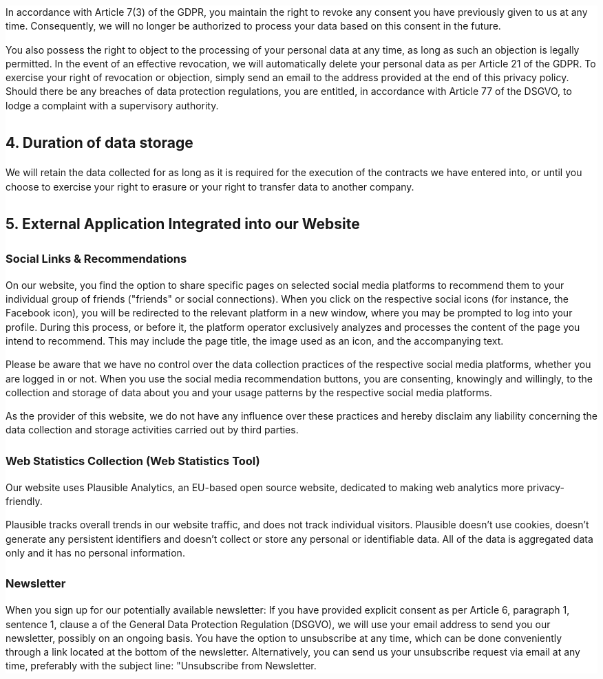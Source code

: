 In accordance with Article 7(3) of the GDPR, you maintain the right to revoke any consent you have previously given to us at any time. Consequently, we will no longer be authorized to process your data based on this consent in the future.

You also possess the right to object to the processing of your personal data at any time, as long as such an objection is legally permitted. In the event of an effective revocation, we will automatically delete your personal data as per Article 21 of the GDPR. To exercise your right of revocation or objection, simply send an email to the address provided at the end of this privacy policy. Should there be any breaches of data protection regulations, you are entitled, in accordance with Article 77 of the DSGVO, to lodge a complaint with a supervisory authority.

## 4. Duration of data storage

We will retain the data collected for as long as it is required for the execution of the contracts we have entered into, or until you choose to exercise your right to erasure or your right to transfer data to another company.

## 5. External Application Integrated into our Website

### Social Links & Recommendations

On our website, you find the option to share specific pages on selected social media platforms to recommend them to your individual group of friends ("friends" or social connections). When you click on the respective social icons (for instance, the Facebook icon), you will be redirected to the relevant platform in a new window, where you may be prompted to log into your profile. During this process, or before it, the platform operator exclusively analyzes and processes the content of the page you intend to recommend. This may include the page title, the image used as an icon, and the accompanying text.

Please be aware that we have no control over the data collection practices of the respective social media platforms, whether you are logged in or not. When you use the social media recommendation buttons, you are consenting, knowingly and willingly, to the collection and storage of data about you and your usage patterns by the respective social media platforms.

As the provider of this website, we do not have any influence over these practices and hereby disclaim any liability concerning the data collection and storage activities carried out by third parties.

### Web Statistics Collection (Web Statistics Tool)

Our website uses Plausible Analytics, an EU-based open source website, dedicated to making web analytics more privacy-friendly.

Plausible tracks overall trends in our website traffic, and does not track individual visitors. Plausible doesn’t use cookies, doesn’t generate any persistent identifiers and doesn’t collect or store any personal or identifiable data. All of the data is aggregated data only and it has no personal information.

### Newsletter

When you sign up for our potentially available newsletter: If you have provided explicit consent as per Article 6, paragraph 1, sentence 1, clause a of the General Data Protection Regulation (DSGVO), we will use your email address to send you our newsletter, possibly on an ongoing basis. You have the option to unsubscribe at any time, which can be done conveniently through a link located at the bottom of the newsletter. Alternatively, you can send us your unsubscribe request via email at any time, preferably with the subject line: "Unsubscribe from Newsletter.
